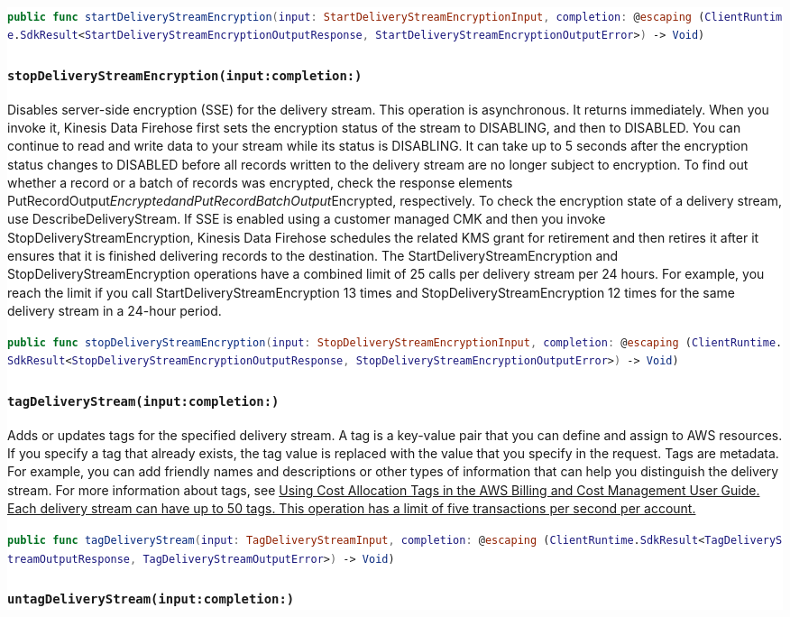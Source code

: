``` swift
public func startDeliveryStreamEncryption(input: StartDeliveryStreamEncryptionInput, completion: @escaping (ClientRuntime.SdkResult<StartDeliveryStreamEncryptionOutputResponse, StartDeliveryStreamEncryptionOutputError>) -> Void)
```

### `stopDeliveryStreamEncryption(input:completion:)`

Disables server-side encryption (SSE) for the delivery stream.
This operation is asynchronous. It returns immediately. When you invoke it, Kinesis Data
Firehose first sets the encryption status of the stream to DISABLING, and then
to DISABLED. You can continue to read and write data to your stream while its
status is DISABLING. It can take up to 5 seconds after the encryption status
changes to DISABLED before all records written to the delivery stream are no
longer subject to encryption. To find out whether a record or a batch of records was
encrypted, check the response elements PutRecordOutput$Encrypted and
PutRecordBatchOutput$Encrypted, respectively.
To check the encryption state of a delivery stream, use DescribeDeliveryStream.
If SSE is enabled using a customer managed CMK and then you invoke
StopDeliveryStreamEncryption, Kinesis Data Firehose schedules the related
KMS grant for retirement and then retires it after it ensures that it is finished
delivering records to the destination.
The StartDeliveryStreamEncryption and
StopDeliveryStreamEncryption operations have a combined limit of 25 calls
per delivery stream per 24 hours. For example, you reach the limit if you call
StartDeliveryStreamEncryption 13 times and
StopDeliveryStreamEncryption 12 times for the same delivery stream in a
24-hour period.

``` swift
public func stopDeliveryStreamEncryption(input: StopDeliveryStreamEncryptionInput, completion: @escaping (ClientRuntime.SdkResult<StopDeliveryStreamEncryptionOutputResponse, StopDeliveryStreamEncryptionOutputError>) -> Void)
```

### `tagDeliveryStream(input:completion:)`

Adds or updates tags for the specified delivery stream. A tag is a key-value pair
that you can define and assign to AWS resources. If you specify a tag that already exists,
the tag value is replaced with the value that you specify in the request. Tags are
metadata. For example, you can add friendly names and descriptions or other types of
information that can help you distinguish the delivery stream. For more information about
tags, see <a href="https:​//docs.aws.amazon.com/awsaccountbilling/latest/aboutv2/cost-alloc-tags.html">Using Cost Allocation
Tags in the AWS Billing and Cost Management User Guide.
Each delivery stream can have up to 50 tags.
This operation has a limit of five transactions per second per account.

``` swift
public func tagDeliveryStream(input: TagDeliveryStreamInput, completion: @escaping (ClientRuntime.SdkResult<TagDeliveryStreamOutputResponse, TagDeliveryStreamOutputError>) -> Void)
```

### `untagDeliveryStream(input:completion:)`
